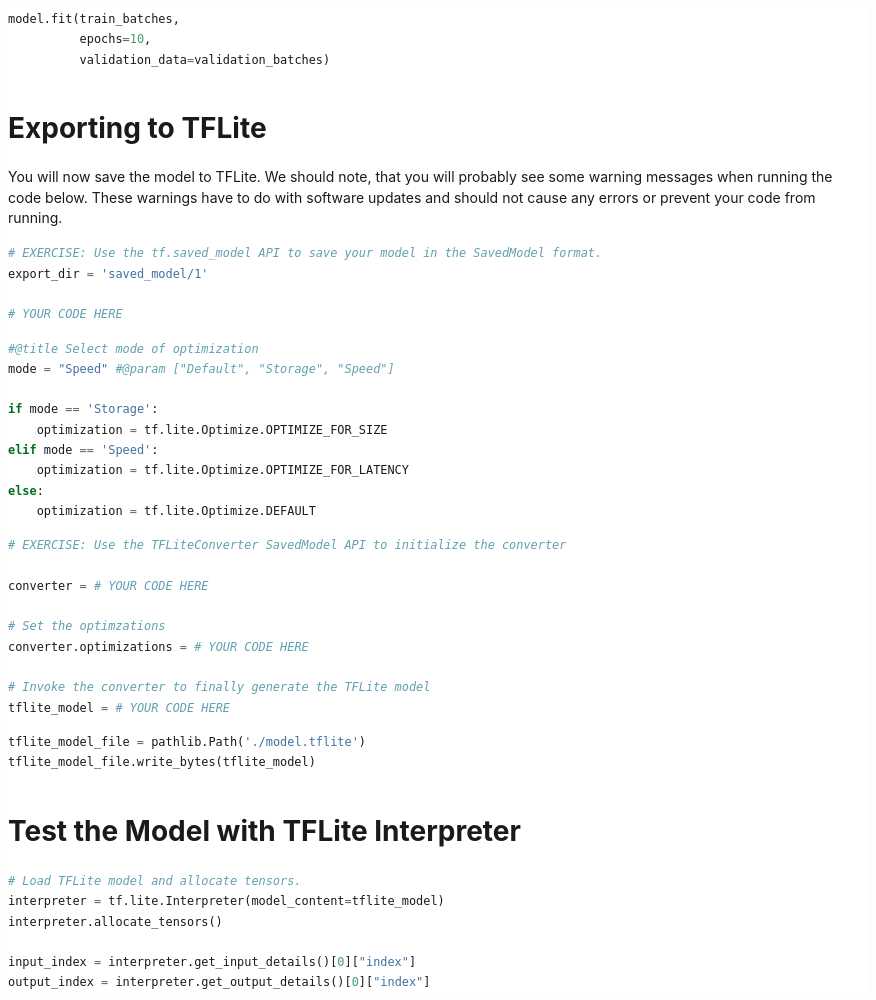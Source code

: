 ```python
model.fit(train_batches, 
          epochs=10,
          validation_data=validation_batches)
```

# Exporting to TFLite

You will now save the model to TFLite. We should note, that you will probably see some warning messages when running the code below. These warnings have to do with software updates and should not cause any errors or prevent your code from running. 


```python
# EXERCISE: Use the tf.saved_model API to save your model in the SavedModel format. 
export_dir = 'saved_model/1'

# YOUR CODE HERE
```


```python
#@title Select mode of optimization
mode = "Speed" #@param ["Default", "Storage", "Speed"]

if mode == 'Storage':
    optimization = tf.lite.Optimize.OPTIMIZE_FOR_SIZE
elif mode == 'Speed':
    optimization = tf.lite.Optimize.OPTIMIZE_FOR_LATENCY
else:
    optimization = tf.lite.Optimize.DEFAULT
```


```python
# EXERCISE: Use the TFLiteConverter SavedModel API to initialize the converter

converter = # YOUR CODE HERE

# Set the optimzations
converter.optimizations = # YOUR CODE HERE

# Invoke the converter to finally generate the TFLite model
tflite_model = # YOUR CODE HERE
```


```python
tflite_model_file = pathlib.Path('./model.tflite')
tflite_model_file.write_bytes(tflite_model)
```

# Test the Model with TFLite Interpreter 


```python
# Load TFLite model and allocate tensors.
interpreter = tf.lite.Interpreter(model_content=tflite_model)
interpreter.allocate_tensors()

input_index = interpreter.get_input_details()[0]["index"]
output_index = interpreter.get_output_details()[0]["index"]
```
